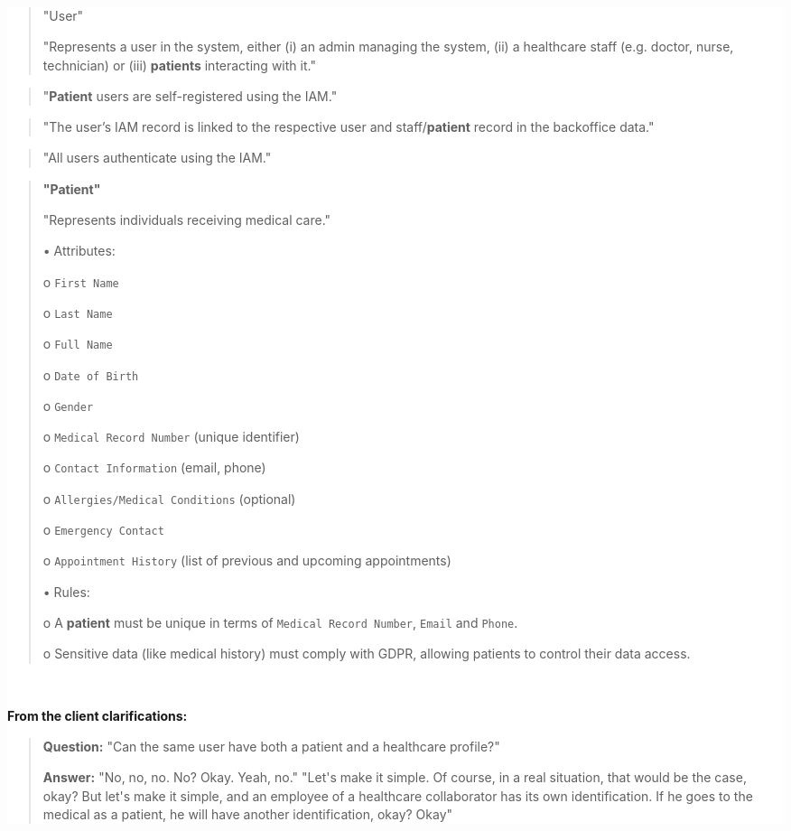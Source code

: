 >"User"
>
>"Represents a user in the system, either (i) an admin managing the system, (ii) a healthcare staff
(e.g. doctor, nurse, technician) or (iii) **patients** interacting with it."

>"**Patient** users are self-registered using the IAM."

>"The user’s IAM record is linked to the respective user and staff/**patient** record
in the backoffice data."

>"All users authenticate using the IAM."

>**"Patient"**
>
>"Represents individuals receiving medical care."
>
> • Attributes:
>
>o `First Name`
>
>o `Last Name`
>
>o `Full Name`
>
>o `Date of Birth`
>
>o `Gender`
>
>o `Medical Record Number` (unique identifier)
>
>o `Contact Information` (email, phone)
>
>o `Allergies/Medical Conditions` (optional)
>
>o `Emergency Contact`
>
>o `Appointment History` (list of previous and upcoming appointments)
>
>• Rules:
>
>o A **patient** must be unique in terms of `Medical Record Number`, `Email` and
`Phone`.
>
>o Sensitive data (like medical history) must comply with GDPR, allowing patients
to control their data access.

<br>

**From the client clarifications:**

> **Question:** "Can the same user have both a patient and a healthcare profile?"
>
> **Answer:** "No, no, no. No? Okay. Yeah, no."
> "Let's make it simple. Of course, in a real situation, that would be the case, okay? But let's make it simple, and an employee of a healthcare collaborator has its own identification. If he goes to the medical as a patient, he will have another identification, okay? Okay"

